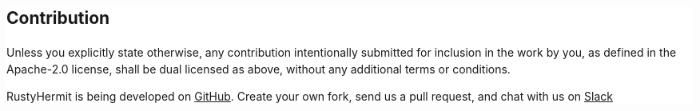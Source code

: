## Contribution

Unless you explicitly state otherwise, any contribution intentionally submitted for inclusion in the work by you, as defined in the Apache-2.0 license, shall be dual licensed as above, without any additional terms or conditions.

RustyHermit is being developed on [GitHub](https://github.com/hermitcore/rusty-hermit).
Create your own fork, send us a pull request, and chat with us on [Slack](https://radiant-ridge-95061.herokuapp.com)
